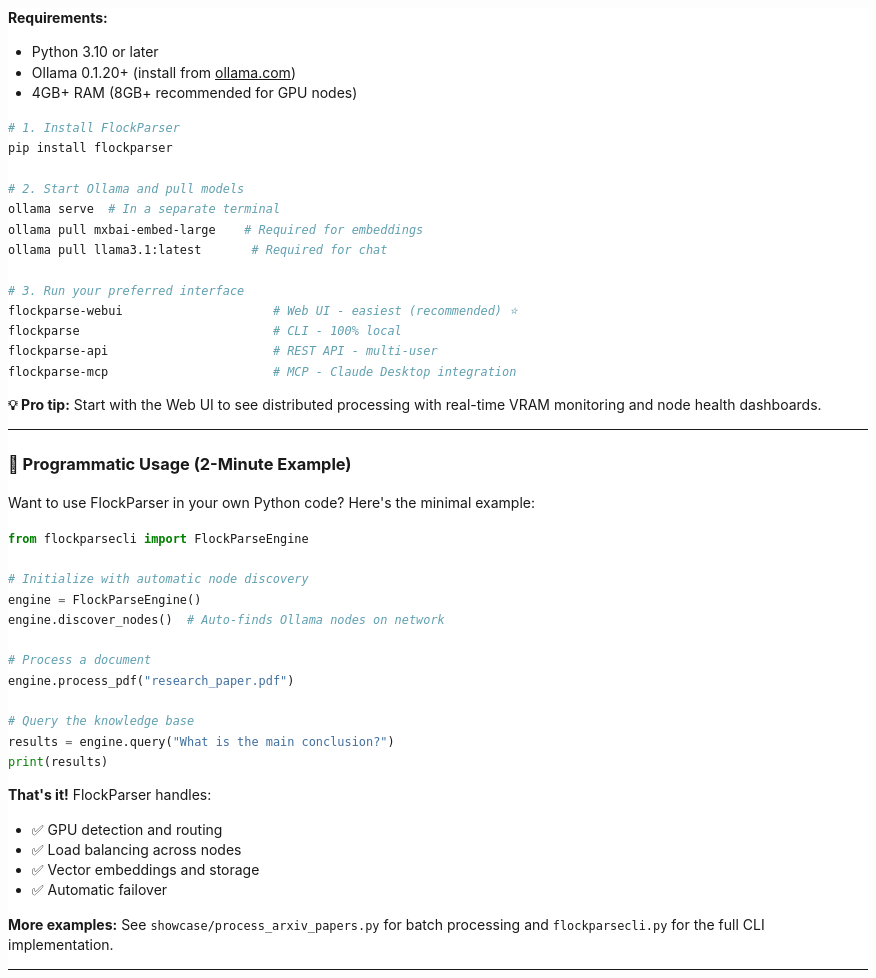 **Requirements:**
- Python 3.10 or later
- Ollama 0.1.20+ (install from [ollama.com](https://ollama.com))
- 4GB+ RAM (8GB+ recommended for GPU nodes)

```bash
# 1. Install FlockParser
pip install flockparser

# 2. Start Ollama and pull models
ollama serve  # In a separate terminal
ollama pull mxbai-embed-large    # Required for embeddings
ollama pull llama3.1:latest       # Required for chat

# 3. Run your preferred interface
flockparse-webui                     # Web UI - easiest (recommended) ⭐
flockparse                           # CLI - 100% local
flockparse-api                       # REST API - multi-user
flockparse-mcp                       # MCP - Claude Desktop integration
```

**💡 Pro tip:** Start with the Web UI to see distributed processing with real-time VRAM monitoring and node health dashboards.

---

### **📝 Programmatic Usage (2-Minute Example)**

Want to use FlockParser in your own Python code? Here's the minimal example:

```python
from flockparsecli import FlockParseEngine

# Initialize with automatic node discovery
engine = FlockParseEngine()
engine.discover_nodes()  # Auto-finds Ollama nodes on network

# Process a document
engine.process_pdf("research_paper.pdf")

# Query the knowledge base
results = engine.query("What is the main conclusion?")
print(results)
```

**That's it!** FlockParser handles:
- ✅ GPU detection and routing
- ✅ Load balancing across nodes
- ✅ Vector embeddings and storage
- ✅ Automatic failover

**More examples:** See `showcase/process_arxiv_papers.py` for batch processing and `flockparsecli.py` for the full CLI implementation.

---
